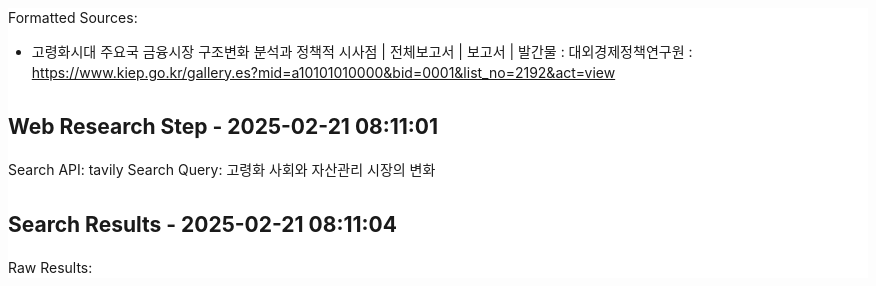 Formatted Sources:
* 고령화시대 주요국 금융시장 구조변화 분석과 정책적 시사점 | 전체보고서 | 보고서 | 발간물 : 대외경제정책연구원 : https://www.kiep.go.kr/gallery.es?mid=a10101010000&bid=0001&list_no=2192&act=view

## Web Research Step - 2025-02-21 08:11:01
Search API: tavily
Search Query: 고령화 사회와 자산관리 시장의 변화


## Search Results - 2025-02-21 08:11:04
Raw Results:
